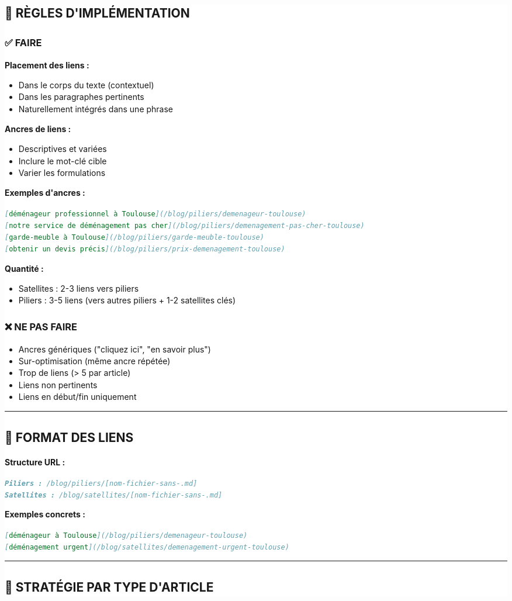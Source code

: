 
## 🔧 RÈGLES D'IMPLÉMENTATION

### ✅ FAIRE

**Placement des liens :**
- Dans le corps du texte (contextuel)
- Dans les paragraphes pertinents
- Naturellement intégrés dans une phrase

**Ancres de liens :**
- Descriptives et variées
- Inclure le mot-clé cible
- Varier les formulations

**Exemples d'ancres :**
```markdown
[déménageur professionnel à Toulouse](/blog/piliers/demenageur-toulouse)
[notre service de déménagement pas cher](/blog/piliers/demenagement-pas-cher-toulouse)
[garde-meuble à Toulouse](/blog/piliers/garde-meuble-toulouse)
[obtenir un devis précis](/blog/piliers/prix-demenagement-toulouse)
```

**Quantité :**
- Satellites : 2-3 liens vers piliers
- Piliers : 3-5 liens (vers autres piliers + 1-2 satellites clés)

### ❌ NE PAS FAIRE

- Ancres génériques ("cliquez ici", "en savoir plus")
- Sur-optimisation (même ancre répétée)
- Trop de liens (> 5 par article)
- Liens non pertinents
- Liens en début/fin uniquement

---

## 📝 FORMAT DES LIENS

**Structure URL :**
```markdown
Piliers : /blog/piliers/[nom-fichier-sans-.md]
Satellites : /blog/satellites/[nom-fichier-sans-.md]
```

**Exemples concrets :**
```markdown
[déménageur à Toulouse](/blog/piliers/demenageur-toulouse)
[déménagement urgent](/blog/satellites/demenagement-urgent-toulouse)
```

---

## 🎯 STRATÉGIE PAR TYPE D'ARTICLE
